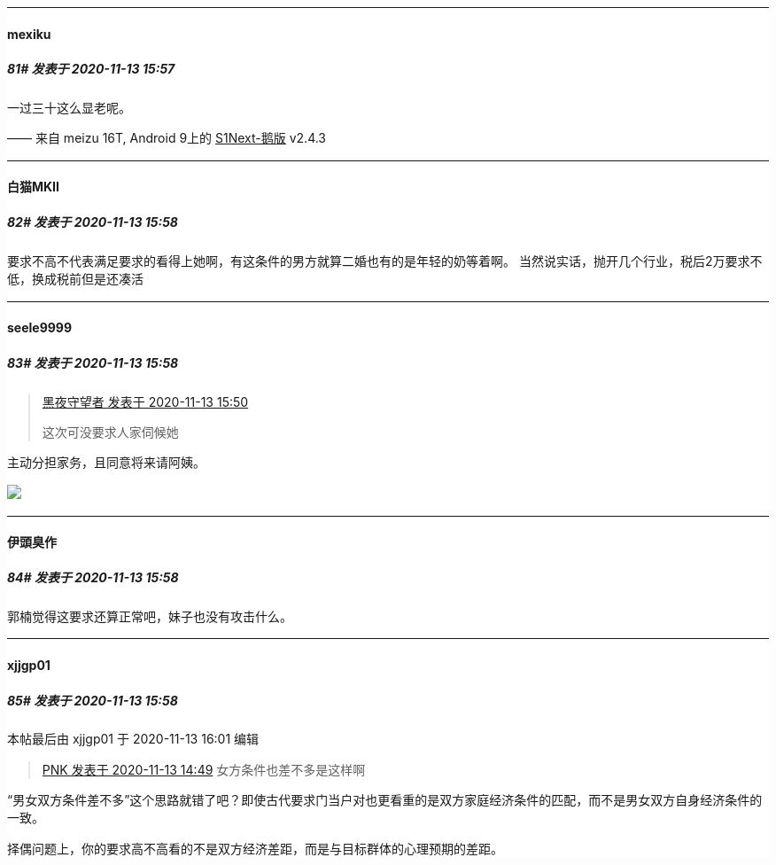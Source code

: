 -----

####  mexiku  
##### 81#       发表于 2020-11-13 15:57


一过三十这么显老呢。

—— 来自 meizu 16T, Android 9上的 [S1Next-鹅版](https://github.com/ykrank/S1-Next/releases) v2.4.3


-----

####  白猫MKII  
##### 82#       发表于 2020-11-13 15:58


要求不高不代表满足要求的看得上她啊，有这条件的男方就算二婚也有的是年轻的奶等着啊。
当然说实话，抛开几个行业，税后2万要求不低，换成税前但是还凑活


-----

####  seele9999  
##### 83#       发表于 2020-11-13 15:58


<blockquote><a href="httphttps://bbs.saraba1st.com/2b/forum.php?mod=redirect&amp;goto=findpost&amp;pid=49382351&amp;ptid=1971998" target="_blank">黑夜守望者 发表于 2020-11-13 15:50</a>

这次可没要求人家伺候她</blockquote>
主动分担家务，且同意将来请阿姨。

<img src="https://static.saraba1st.com/image/smiley/face2017/048.png" referrerpolicy="no-referrer">


-----

####  伊頭臭作  
##### 84#       发表于 2020-11-13 15:58


郭楠觉得这要求还算正常吧，妹子也没有攻击什么。


-----

####  xjjgp01  
##### 85#       发表于 2020-11-13 15:58


 本帖最后由 xjjgp01 于 2020-11-13 16:01 编辑 
<blockquote><a href="httphttps://bbs.saraba1st.com/2b/forum.php?mod=redirect&amp;goto=findpost&amp;pid=49381677&amp;ptid=1971998" target="_blank">PNK 发表于 2020-11-13 14:49</a>
女方条件也差不多是这样啊</blockquote>
“男女双方条件差不多”这个思路就错了吧？即使古代要求门当户对也更看重的是双方家庭经济条件的匹配，而不是男女双方自身经济条件的一致。

择偶问题上，你的要求高不高看的不是双方经济差距，而是与目标群体的心理预期的差距。
